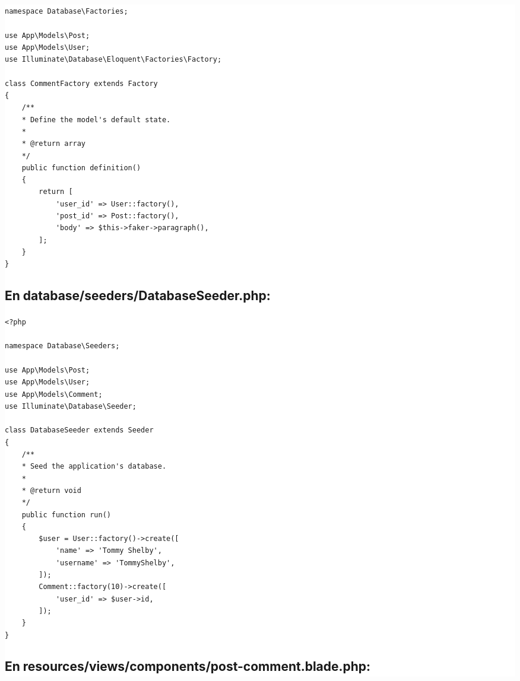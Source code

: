    namespace Database\Factories;

    use App\Models\Post;
    use App\Models\User;
    use Illuminate\Database\Eloquent\Factories\Factory;

    class CommentFactory extends Factory
    {
        /**
        * Define the model's default state.
        *
        * @return array
        */
        public function definition()
        {
            return [
                'user_id' => User::factory(),
                'post_id' => Post::factory(),
                'body' => $this->faker->paragraph(),
            ];
        }
    }

## En database/seeders/DatabaseSeeder.php:

    <?php

    namespace Database\Seeders;

    use App\Models\Post;
    use App\Models\User;
    use App\Models\Comment;
    use Illuminate\Database\Seeder;

    class DatabaseSeeder extends Seeder
    {
        /**
        * Seed the application's database.
        *
        * @return void
        */
        public function run()
        {
            $user = User::factory()->create([
                'name' => 'Tommy Shelby',
                'username' => 'TommyShelby',
            ]);
            Comment::factory(10)->create([
                'user_id' => $user->id,
            ]);
        }
    }

## En resources/views/components/post-comment.blade.php:
